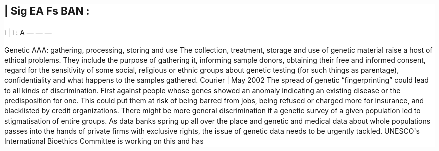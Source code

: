| 
Sig EA Fs BAN 
: 
- 
i 
| 
i 
: 
A —
—
—
 
Genetic AAA: 
gathering, 
processing, 
storing 
and use 
The collection, treatment, storage 
and use of genetic material raise a host 
of ethical problems. They include the 
purpose of gathering it, informing 
sample donors, obtaining their free 
and informed consent, regard for the 
sensitivity of some social, religious or 
ethnic groups about genetic testing 
(for such things as parentage), 
confidentiality and what happens 
to the samples gathered. 
Courier | May 2002 
The spread of genetic 
“fingerprinting” could lead to all kinds 
of discrimination. First against people 
whose genes showed an anomaly 
indicating an existing disease or the 
predisposition for one. This could put 
them at risk of being barred from jobs, 
being refused or charged more for 
insurance, and blacklisted by credit 
organizations. There might be more 
general discrimination if a genetic 
survey of a given population led to 
stigmatisation of entire groups. 
As data banks spring up all over the 
place and genetic and medical data 
about whole populations passes into 
the hands of private firms with 
exclusive rights, the issue of genetic 
data needs to be urgently tackled. 
UNESCO's International Bioethics 
Committee is working on this and has 
  